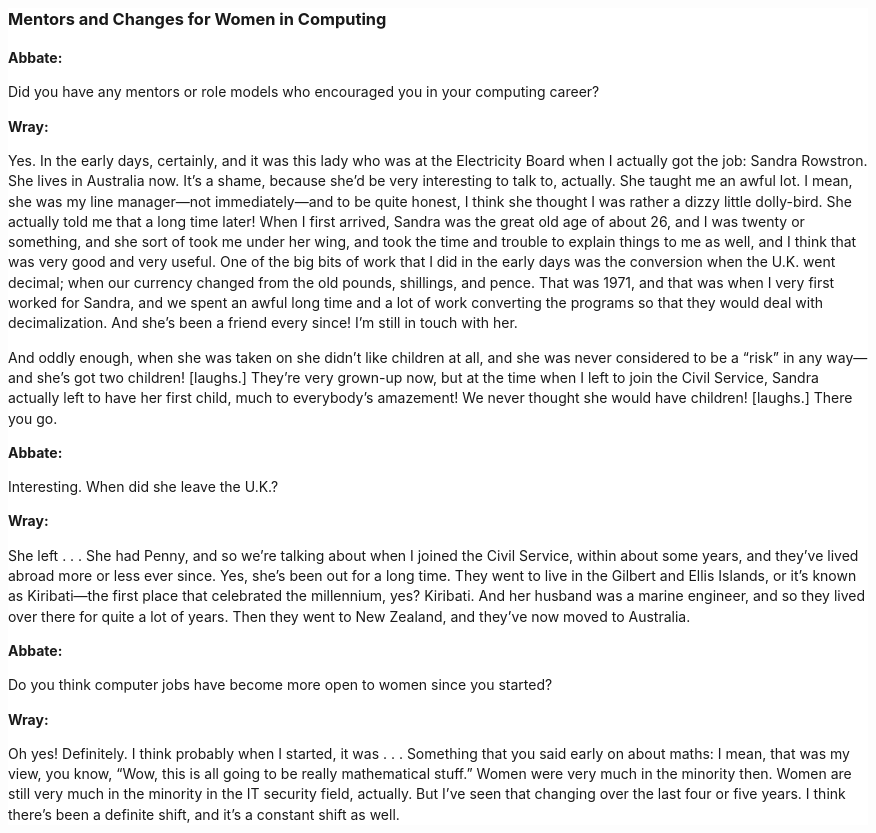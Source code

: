 ### Mentors and Changes for Women in Computing

**Abbate:**

Did you have any mentors or role models who encouraged you in your
computing career?

**Wray:**

Yes. In the early days, certainly, and it was this lady who was at the
Electricity Board when I actually got the job: Sandra Rowstron. She
lives in Australia now. It’s a shame, because she’d be very interesting
to talk to, actually. She taught me an awful lot. I mean, she was my
line manager—not immediately—and to be quite honest, I think she thought
I was rather a dizzy little dolly-bird. She actually told me that a long
time later\! When I first arrived, Sandra was the great old age of about
26, and I was twenty or something, and she sort of took me under her
wing, and took the time and trouble to explain things to me as well, and
I think that was very good and very useful. One of the big bits of work
that I did in the early days was the conversion when the U.K. went
decimal; when our currency changed from the old pounds, shillings, and
pence. That was 1971, and that was when I very first worked for Sandra,
and we spent an awful long time and a lot of work converting the
programs so that they would deal with decimalization. And she’s been a
friend every since\! I’m still in touch with her.

And oddly enough, when she was taken on she didn’t like children at all,
and she was never considered to be a “risk” in any way—and she’s got two
children\! \[laughs.\] They’re very grown-up now, but at the time when I
left to join the Civil Service, Sandra actually left to have her first
child, much to everybody’s amazement\! We never thought she would have
children\! \[laughs.\] There you go.

**Abbate:**

Interesting. When did she leave the U.K.?

**Wray:**

She left . . . She had Penny, and so we’re talking about when I joined
the Civil Service, within about some years, and they’ve lived abroad
more or less ever since. Yes, she’s been out for a long time. They went
to live in the Gilbert and Ellis Islands, or it’s known as Kiribati—the
first place that celebrated the millennium, yes? Kiribati. And her
husband was a marine engineer, and so they lived over there for quite a
lot of years. Then they went to New Zealand, and they’ve now moved to
Australia.

**Abbate:**

Do you think computer jobs have become more open to women since you
started?

**Wray:**

Oh yes\! Definitely. I think probably when I started, it was . . .
Something that you said early on about maths: I mean, that was my view,
you know, “Wow, this is all going to be really mathematical stuff.”
Women were very much in the minority then. Women are still very much in
the minority in the IT security field, actually. But I’ve seen that
changing over the last four or five years. I think there’s been a
definite shift, and it’s a constant shift as well.
